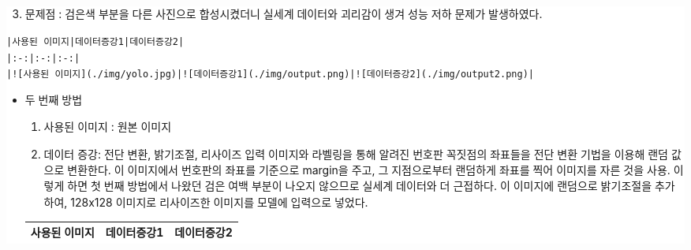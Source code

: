   3. 문제점 : 검은색 부분을 다른 사진으로 합성시켰더니 실세계 데이터와 괴리감이 생겨 성능 저하 문제가 발생하였다.  

    |사용된 이미지|데이터증강1|데이터증강2|
    |:-:|:-:|:-:|
    |![사용된 이미지](./img/yolo.jpg)|![데이터증강1](./img/output.png)|![데이터증강2](./img/output2.png)|

- 두 번째 방법

  1. 사용된 이미지 : 원본 이미지

  2. 데이터 증강: 전단 변환, 밝기조절, 리사이즈
     입력 이미지와 라벨링을 통해 알려진 번호판 꼭짓점의 좌표들을 전단 변환 기법을 이용해 랜덤 값으로 변환한다. 이 이미지에서 번호판의 좌표를 기준으로 margin을 주고, 그 지점으로부터 랜덤하게 좌표를 찍어 이미지를 자른 것을 사용. 이렇게 하면 첫 번째 방법에서 나왔던 검은 여백 부분이 나오지 않으므로 실세계 데이터와 더 근접하다. 이 이미지에 랜덤으로 밝기조절을 추가하여, 128x128 이미지로 리사이즈한 이미지를 모델에 입력으로 넣었다.

    |사용된 이미지|데이터증강1|데이터증강2|
    |:-:|:-:|:-:|